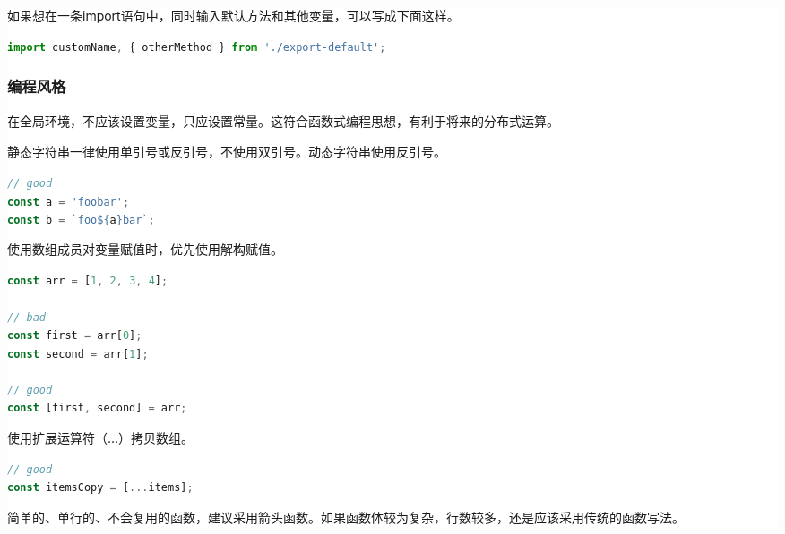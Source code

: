 如果想在一条import语句中，同时输入默认方法和其他变量，可以写成下面这样。

```js
import customName, { otherMethod } from './export-default';
```

### 编程风格

在全局环境，不应该设置变量，只应设置常量。这符合函数式编程思想，有利于将来的分布式运算。

静态字符串一律使用单引号或反引号，不使用双引号。动态字符串使用反引号。

```js
// good
const a = 'foobar';
const b = `foo${a}bar`;
```

使用数组成员对变量赋值时，优先使用解构赋值。

```js
const arr = [1, 2, 3, 4];

// bad
const first = arr[0];
const second = arr[1];

// good
const [first, second] = arr;
```

使用扩展运算符（...）拷贝数组。

```js
// good
const itemsCopy = [...items];
```

简单的、单行的、不会复用的函数，建议采用箭头函数。如果函数体较为复杂，行数较多，还是应该采用传统的函数写法。

  [mySymbol]: 'Hello!'